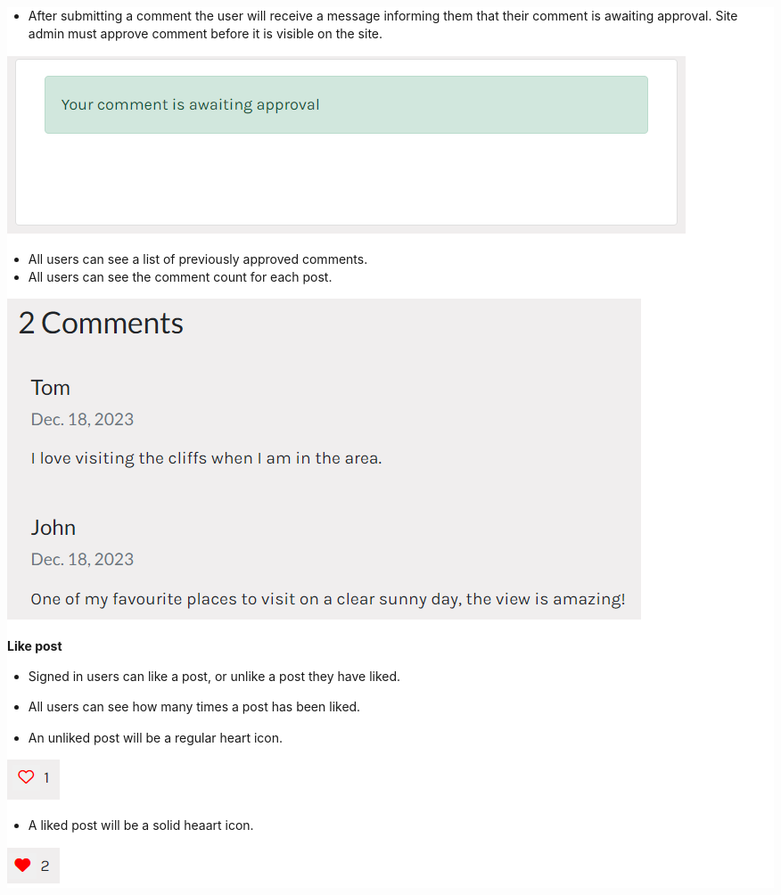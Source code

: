 * After submitting a comment the user will receive a message informing them that their comment is awaiting approval. Site admin must approve comment before it is visible on the site.

![Comment approval](/static/images/comment-waiting.PNG)

* All users can see a list of previously approved comments.
* All users can see the comment count for each post.
  
![Comment list](/static/images/comments.PNG)


**Like post**

* Signed in users can like a post, or unlike a post they have liked. 
* All users can see how many times a post has been liked.

* An unliked post will be a regular heart icon.
  
![Comment count](/static/images/unliked.PNG)

* A liked post will be a solid heaart icon.
  
![Comment count](/static/images/liked.PNG)
